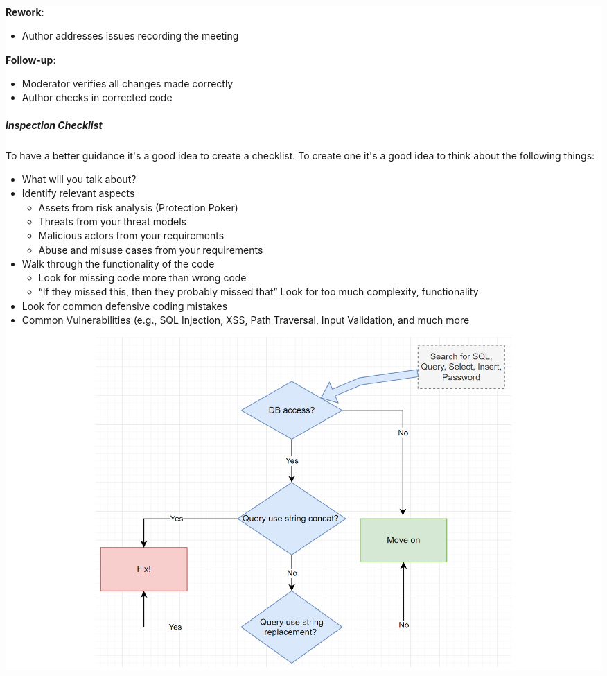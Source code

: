 **Rework**:

* Author addresses issues recording the meeting

**Follow-up**:

* Moderator verifies all changes made correctly
* Author checks in corrected code

##### Inspection Checklist

To have a better guidance it's a good idea to create a checklist. To create one it's a good idea to think about the following things:

* What will you talk about?
* Identify relevant aspects
  * Assets from risk analysis (Protection Poker)
  * Threats from your threat models
  * Malicious actors from your requirements
  * Abuse and misuse cases from your requirements
* Walk through the functionality of the code
  * Look for missing code more than wrong code
  * “If they missed this, then they probably missed that”
Look for too much complexity, functionality
* Look for common defensive coding mistakes
* Common Vulnerabilities (e.g., SQL Injection, XSS, Path Traversal, Input Validation, and much more

<p align="center">
<img width=600  src="/images/sqli-checklist.png">
</p>
